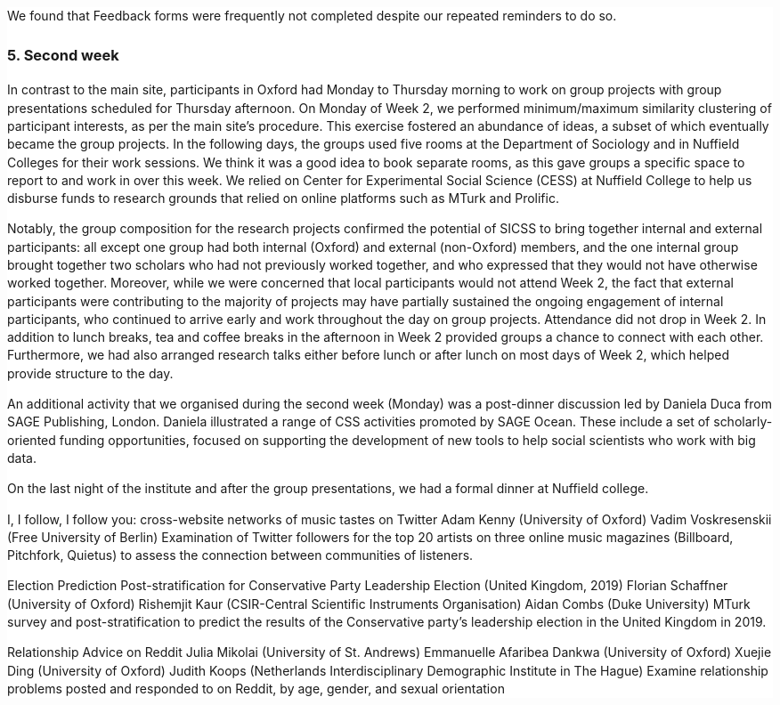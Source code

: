 We found that Feedback forms were frequently not completed despite our repeated reminders to do so.

### 5. Second week

In contrast to the main site, participants in Oxford had Monday to Thursday morning to work on group projects with group presentations scheduled for Thursday afternoon. On Monday of Week 2, we performed minimum/maximum similarity clustering of participant interests, as per the main site’s procedure. This exercise fostered an abundance of ideas, a subset of which eventually became the group projects. In the following days, the groups used five rooms at the Department of Sociology and in Nuffield Colleges for their work sessions. We think it was a good idea to book separate rooms, as this gave groups a specific space to report to and work in over this week. We relied on Center for Experimental Social Science (CESS) at Nuffield College to help us disburse funds to research grounds that relied on online platforms such as MTurk and Prolific.

Notably, the group composition for the research projects confirmed the potential of SICSS to bring together internal and external participants: all except one group had both internal (Oxford) and external (non-Oxford) members, and the one internal group brought together two scholars who had not previously worked together, and who expressed that they would not have otherwise worked together. Moreover, while we were concerned that local participants would not attend Week 2, the fact that external participants were contributing to the majority of projects may have partially sustained the ongoing engagement of internal participants, who continued to arrive early and work throughout the day on group projects. Attendance did not drop in Week 2. In addition to lunch breaks, tea and coffee breaks in the afternoon in Week 2 provided groups a chance to connect with each other. Furthermore, we had also arranged research talks either before lunch or after lunch on most days of Week 2, which helped provide structure to the day.

An additional activity that we organised during the second week (Monday) was a post-dinner discussion led by Daniela Duca from SAGE Publishing, London. Daniela illustrated a range of CSS activities promoted by SAGE Ocean. These include a set of scholarly-oriented funding opportunities, focused on supporting the development of new tools to help social scientists who work with big data.

On the last night of the institute and after the group presentations, we had a formal dinner at Nuffield college.

I, I follow, I follow you: cross-website networks of music tastes on Twitter
Adam Kenny (University of Oxford)
Vadim Voskresenskii (Free University of Berlin)
Examination of Twitter followers for the top 20 artists on three online music magazines (Billboard, Pitchfork, Quietus) to assess the connection between communities of listeners.

Election Prediction Post-stratification for Conservative Party Leadership Election (United Kingdom, 2019)
Florian Schaffner (University of Oxford)
Rishemjit Kaur (CSIR-Central Scientific Instruments Organisation)
Aidan Combs (Duke University)
MTurk survey and post-stratification to predict the results of the Conservative party’s leadership election in the United Kingdom in 2019.

Relationship Advice on Reddit
Julia Mikolai (University of St. Andrews)
Emmanuelle Afaribea Dankwa (University of Oxford)
Xuejie Ding (University of Oxford)
Judith Koops (Netherlands Interdisciplinary Demographic Institute in The Hague)
Examine relationship problems posted and responded to on Reddit, by age, gender, and sexual orientation
